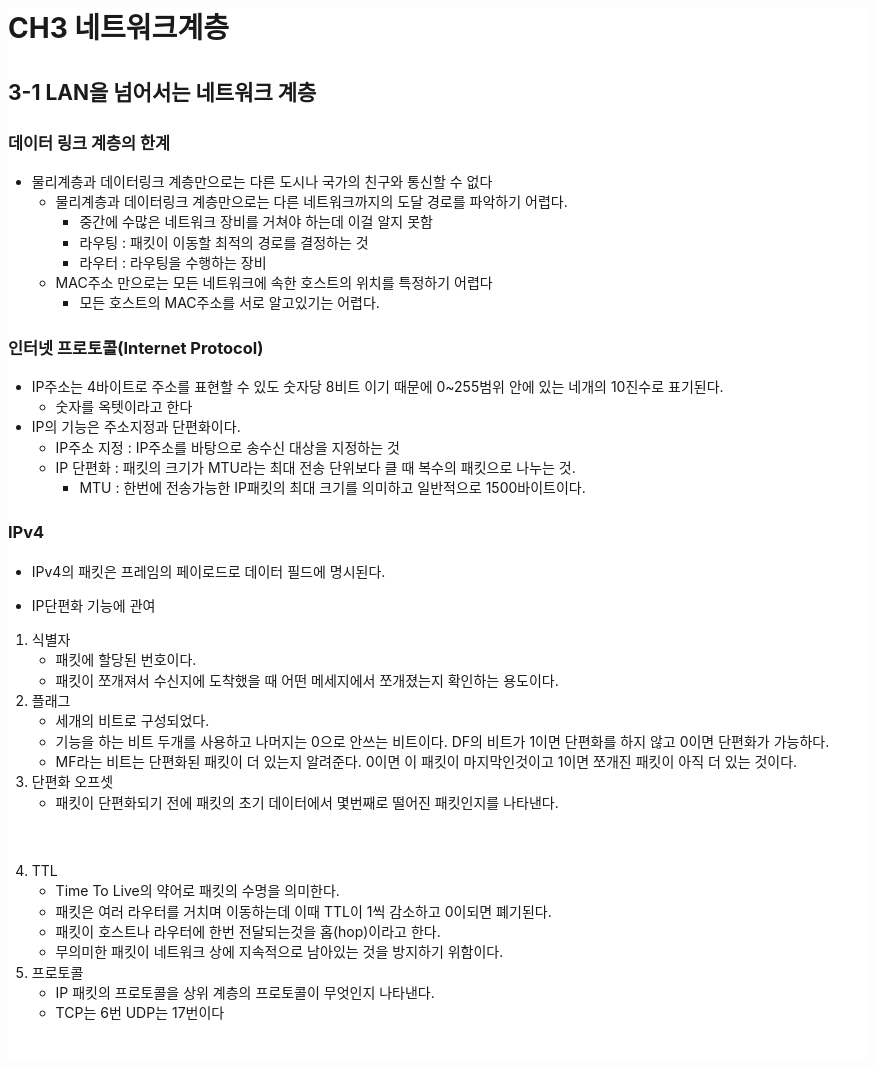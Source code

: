 # CH3 네트워크계층

## 3-1 LAN을 넘어서는 네트워크 계층

### 데이터 링크 계층의 한계 

- 물리계층과 데이터링크 계층만으로는 다른 도시나 국가의 친구와 통신할 수 없다 
  - 물리계층과 데이터링크 계층만으로는 다른 네트워크까지의 도달 경로를 파악하기 어렵다. 
    - 중간에 수많은 네트워크 장비를 거쳐야 하는데 이걸 알지 못함 
    - 라우팅 : 패킷이 이동할 최적의 경로를 결정하는 것 
    - 라우터 : 라우팅을 수행하는 장비 
  - MAC주소 만으로는 모든 네트워크에 속한 호스트의 위치를 특정하기 어렵다 
    - 모든 호스트의 MAC주소를 서로 알고있기는 어렵다. 


### 인터넷 프로토콜(Internet Protocol)

- IP주소는 4바이트로 주소를 표현할 수 있도 숫자당 8비트 이기 때문에 0~255범위 안에 있는 네개의 10진수로 표기된다. 
  - 숫자를 옥텟이라고 한다 
- IP의 기능은 주소지정과 단편화이다. 
  - IP주소 지정 : IP주소를 바탕으로 송수신 대상을 지정하는 것 
  - IP 단편화 : 패킷의 크기가 MTU라는 최대 전송 단위보다 클 때 복수의 패킷으로 나누는 것. 
    - MTU : 한번에 전송가능한 IP패킷의 최대 크기를 의미하고 일반적으로 1500바이트이다. 

### IPv4

- IPv4의 패킷은 프레임의 페이로드로 데이터 필드에 명시된다. 

- IP단편화 기능에 관여 
1. 식별자 
   - 패킷에 할당된 번호이다. 
   - 패킷이 쪼개져서 수신지에 도착했을 때 어떤 메세지에서 쪼개졌는지 확인하는 용도이다. 
2. 플래그 
   - 세개의 비트로 구성되었다. 
   - 기능을 하는 비트 두개를 사용하고 나머지는 0으로 안쓰는 비트이다. DF의 비트가 1이면 단편화를 하지 않고 0이면 단편화가 가능하다. 
   - MF라는 비트는 단편화된 패킷이 더 있는지 알려준다. 0이면 이 패킷이 마지막인것이고 1이면 쪼개진 패킷이 아직 더 있는 것이다. 
3. 단편화 오프셋
   - 패킷이 단편화되기 전에 패킷의 초기 데이터에서 몇번째로 떨어진 패킷인지를 나타낸다. 

<br>

4. TTL
   - Time To Live의 약어로 패킷의 수명을 의미한다. 
   - 패킷은 여러 라우터를 거치며 이동하는데 이때 TTL이 1씩 감소하고 0이되면 폐기된다. 
   - 패킷이 호스트나 라우터에 한번 전달되는것을 홉(hop)이라고 한다. 
   - 무의미한 패킷이 네트워크 상에 지속적으로 남아있는 것을 방지하기 위함이다. 
5. 프로토콜 
   - IP 패킷의 프로토콜을 상위 계층의 프로토콜이 무엇인지 나타낸다.
   - TCP는 6번 UDP는 17번이다

<br>
